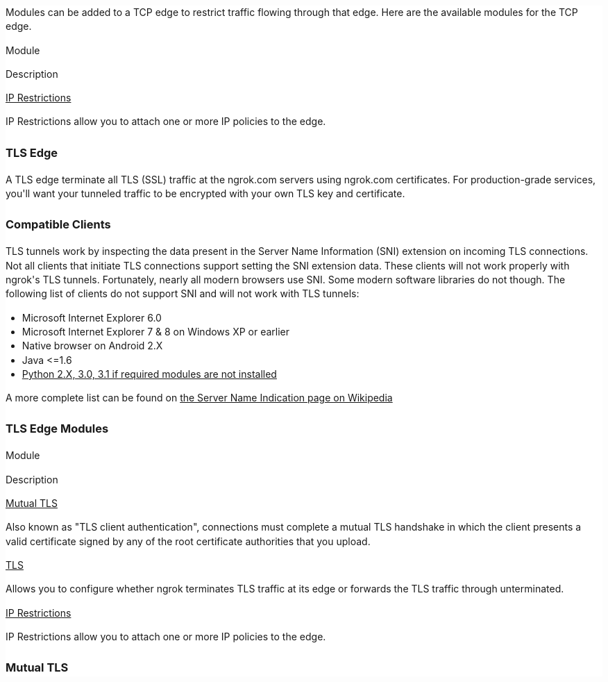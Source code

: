 Modules can be added to a TCP edge to restrict traffic flowing through that edge. Here are the available modules for the TCP edge.

Module

Description

[IP Restrictions](#ip-restrictions)

IP Restrictions allow you to attach one or more IP policies to the edge.

### TLS Edge

A TLS edge terminate all TLS (SSL) traffic at the ngrok.com servers using ngrok.com certificates. For production-grade services, you'll want your tunneled traffic to be encrypted with your own TLS key and certificate.

### Compatible Clients

TLS tunnels work by inspecting the data present in the Server Name Information (SNI) extension on incoming TLS connections. Not all clients that initiate TLS connections support setting the SNI extension data. These clients will not work properly with ngrok's TLS tunnels. Fortunately, nearly all modern browsers use SNI. Some modern software libraries do not though. The following list of clients do not support SNI and will not work with TLS tunnels:

*   Microsoft Internet Explorer 6.0
*   Microsoft Internet Explorer 7 & 8 on Windows XP or earlier
*   Native browser on Android 2.X
*   Java <=1.6
*   [Python 2.X, 3.0, 3.1 if required modules are not installed](https://stackoverflow.com/questions/18578439/using-requests-with-tls-doesnt-give-sni-support/18579484#18579484)

A more complete list can be found on [the Server Name Indication page on Wikipedia](https://en.wikipedia.org/wiki/Server_Name_Indication#No_support)

### TLS Edge Modules

Module

Description

[Mutual TLS](#mutual-tls)

Also known as "TLS client authentication", connections must complete a mutual TLS handshake in which the client presents a valid certificate signed by any of the root certificate authorities that you upload.

[TLS](#tls-termination)

Allows you to configure whether ngrok terminates TLS traffic at its edge or forwards the TLS traffic through unterminated.

[IP Restrictions](#ip-restrictions)

IP Restrictions allow you to attach one or more IP policies to the edge.

### Mutual TLS
